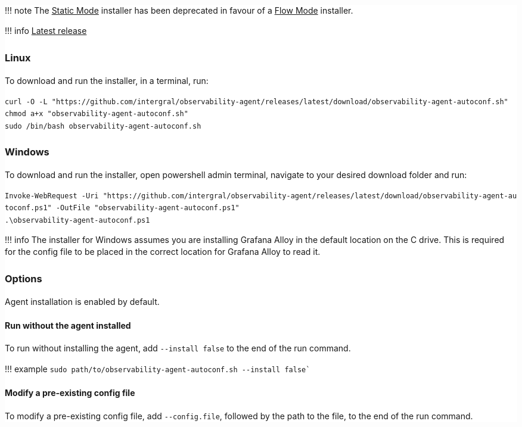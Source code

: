 !!! note
    The [Static Mode](https://grafana.com/docs/agent/latest/static/) installer has been deprecated in favour of a [Flow Mode](https://grafana.com/docs/agent/latest/flow/) installer.

!!! info
    [Latest release](https://github.com/intergral/observability-agent/releases)

### Linux 

To download and run the installer, in a terminal, run:


````
curl -O -L "https://github.com/intergral/observability-agent/releases/latest/download/observability-agent-autoconf.sh"
chmod a+x "observability-agent-autoconf.sh"
sudo /bin/bash observability-agent-autoconf.sh
````

### Windows

To download and run the installer, open powershell admin terminal, navigate to your desired download folder and run: 

````
Invoke-WebRequest -Uri "https://github.com/intergral/observability-agent/releases/latest/download/observability-agent-autoconf.ps1" -OutFile "observability-agent-autoconf.ps1"
.\observability-agent-autoconf.ps1
````


!!! info
    The installer for Windows assumes you are installing Grafana Alloy in the default location on the C drive. This is required for the config file to be placed in the correct location for Grafana Alloy to read it.

### Options

Agent installation is enabled by default. 

#### Run without the agent installed

To run without installing the agent, add `--install false` to the end of the run command. 



!!! example
    ````
    sudo path/to/observability-agent-autoconf.sh --install false`
    ````
   

#### Modify a pre-existing config file

To modify a pre-existing config file, add `--config.file`, followed by the path to the file, to the end of the run command. 


